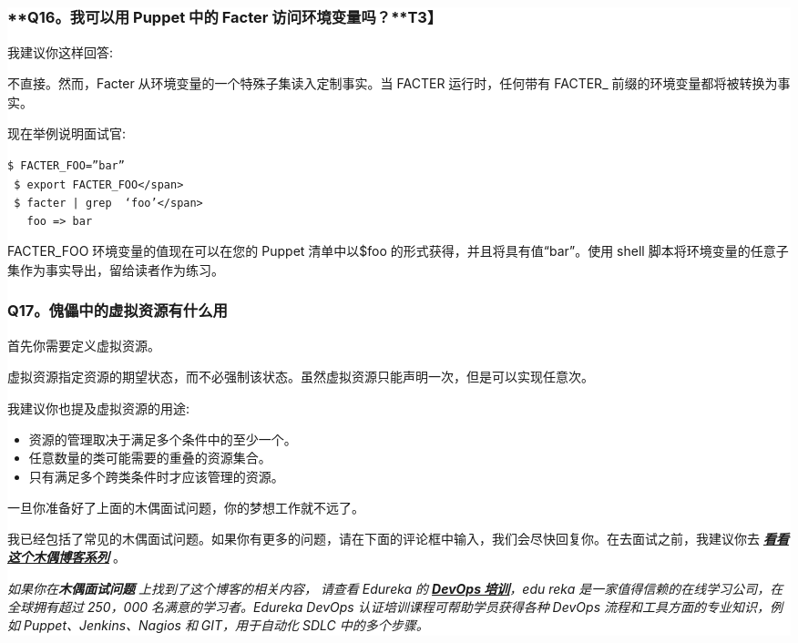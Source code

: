 ### **Q16。我可以用 Puppet 中的 Facter 访问环境变量吗？**T3】

我建议你这样回答:

不直接。然而，Facter 从环境变量的一个特殊子集读入定制事实。当 FACTER 运行时，任何带有 FACTER_ 前缀的环境变量都将被转换为事实。

现在举例说明面试官:

```
$ FACTER_FOO=”bar”
 $ export FACTER_FOO</span>
 $ facter | grep  ‘foo’</span>
   foo => bar

```

FACTER_FOO 环境变量的值现在可以在您的 Puppet 清单中以$foo 的形式获得，并且将具有值“bar”。使用 shell 脚本将环境变量的任意子集作为事实导出，留给读者作为练习。

### **Q17。傀儡**中的虚拟资源有什么用

首先你需要定义虚拟资源。

虚拟资源指定资源的期望状态，而不必强制该状态。虽然虚拟资源只能声明一次，但是可以实现任意次。

我建议你也提及虚拟资源的用途:

*   资源的管理取决于满足多个条件中的至少一个。
*   任意数量的类可能需要的重叠的资源集合。
*   只有满足多个跨类条件时才应该管理的资源。

一旦你准备好了上面的木偶面试问题，你的梦想工作就不远了。

我已经包括了常见的木偶面试问题。如果你有更多的问题，请在下面的评论框中输入，我们会尽快回复你。在去面试之前，我建议你去 [***看看这个木偶博客系列***](https://www.edureka.co/blog/puppet-tutorial/) 。

*如果你在**木偶面试问题*** *上找到了这个博客的相关内容，* *请查看 Edureka 的* [***DevOps 培训***](https://www.edureka.co/devops)*，edu reka 是一家值得信赖的在线学习公司，在全球拥有超过 250，000 名满意的学习者。Edureka DevOps 认证培训课程可帮助学员获得各种 DevOps 流程和工具方面的专业知识，例如 Puppet、Jenkins、Nagios 和 GIT，用于自动化 SDLC 中的多个步骤。*
